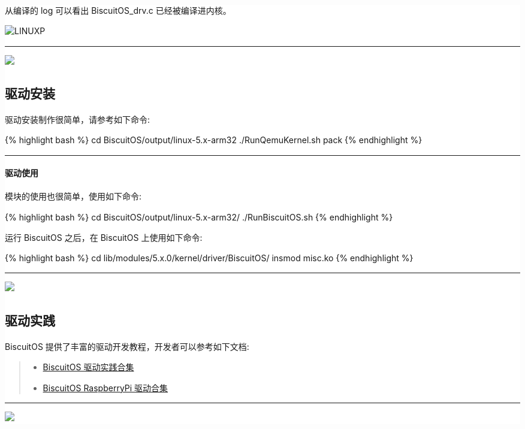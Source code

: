 从编译的 log 可以看出 BiscuitOS_drv.c 已经被编译进内核。

![LINUXP](https://gitee.com/BiscuitOS_team/PictureSet/raw/Gitee/BiscuitOS/kernel/BUDX000100.jpg)

------------------------------------------

<span id="E14"></span>

![](https://gitee.com/BiscuitOS_team/PictureSet/raw/Gitee/BiscuitOS/kernel/IND00000X.jpg)

## 驱动安装

驱动安装制作很简单，请参考如下命令:

{% highlight bash %}
cd BiscuitOS/output/linux-5.x-arm32
./RunQemuKernel.sh pack
{% endhighlight %}

-----------------------------------------------

#### <span id="E15">驱动使用</span>

模块的使用也很简单，使用如下命令:

{% highlight bash %}
cd BiscuitOS/output/linux-5.x-arm32/
./RunBiscuitOS.sh
{% endhighlight %}

运行 BiscuitOS 之后，在 BiscuitOS 上使用如下命令:

{% highlight bash %}
cd lib/modules/5.x.0/kernel/driver/BiscuitOS/
insmod misc.ko
{% endhighlight %}

------------------------------------------

<span id="E2"></span>

![](https://gitee.com/BiscuitOS_team/PictureSet/raw/Gitee/BiscuitOS/kernel/IND00000Z.jpg)

## 驱动实践

BiscuitOS 提供了丰富的驱动开发教程，开发者可以参考如下文档:

> - [BiscuitOS 驱动实践合集](https://biscuitos.github.io/blog/BiscuitOS_Catalogue/#Enginerring)
> 
> - [BiscuitOS RaspberryPi 驱动合集](https://biscuitos.github.io/blog/BiscuitOS_Catalogue/#RaspberryPi)

------------------------------------------

<span id="F"></span>

![](https://gitee.com/BiscuitOS_team/PictureSet/raw/Gitee/BiscuitOS/kernel/IND00000F.jpg)
